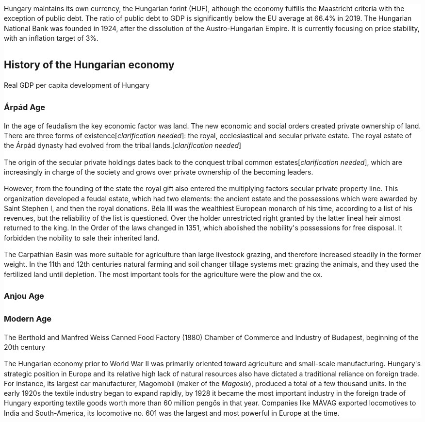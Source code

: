 Hungary maintains its own currency, the Hungarian forint (HUF), although the
economy fulfills the Maastricht criteria with the exception of public debt.
The ratio of public debt to GDP is significantly below the EU average at 66.4%
in 2019. The Hungarian National Bank was founded in 1924, after the
dissolution of the Austro-Hungarian Empire. It is currently focusing on price
stability, with an inflation target of 3%.

## History of the Hungarian economy

Real GDP per capita development of Hungary

### Árpád Age

In the age of feudalism the key economic factor was land. The new economic and
social orders created private ownership of land. There are three forms of
existence[_clarification needed_]: the royal, ecclesiastical and secular
private estate. The royal estate of the Árpád dynasty had evolved from the
tribal lands.[_clarification needed_]

The origin of the secular private holdings dates back to the conquest tribal
common estates[_clarification needed_], which are increasingly in charge of
the society and grows over private ownership of the becoming leaders.

However, from the founding of the state the royal gift also entered the
multiplying factors secular private property line. This organization developed
a feudal estate, which had two elements: the ancient estate and the
possessions which were awarded by Saint Stephen I, and then the royal
donations. Béla III was the wealthiest European monarch of his time, according
to a list of his revenues, but the reliability of the list is questioned. Over
the holder unrestricted right granted by the latter lineal heir almost
returned to the king. In the Order of the laws changed in 1351, which
abolished the nobility's possessions for free disposal. It forbidden the
nobility to sale their inherited land.

The Carpathian Basin was more suitable for agriculture than large livestock
grazing, and therefore increased steadily in the former weight. In the 11th
and 12th centuries natural farming and soil changer tillage systems met:
grazing the animals, and they used the fertilized land until depletion. The
most important tools for the agriculture were the plow and the ox.

### Anjou Age

### Modern Age

The Berthold and Manfred Weiss Canned Food Factory (1880) Chamber of Commerce
and Industry of Budapest, beginning of the 20th century

The Hungarian economy prior to World War II was primarily oriented toward
agriculture and small-scale manufacturing. Hungary's strategic position in
Europe and its relative high lack of natural resources also have dictated a
traditional reliance on foreign trade. For instance, its largest car
manufacturer, Magomobil (maker of the _Magosix_), produced a total of a few
thousand units. In the early 1920s the textile industry began to expand
rapidly, by 1928 it became the most important industry in the foreign trade of
Hungary exporting textile goods worth more than 60 million pengős in that
year. Companies like MÁVAG exported locomotives to India and South-America,
its locomotive no. 601 was the largest and most powerful in Europe at the
time.
